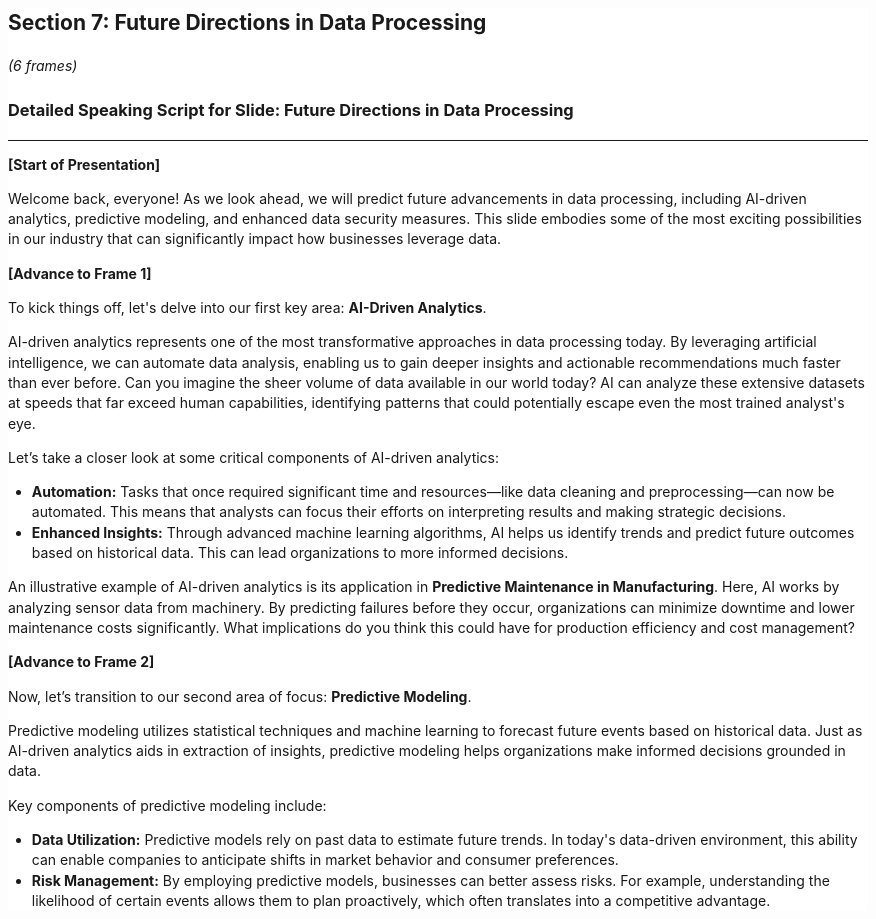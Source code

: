 ## Section 7: Future Directions in Data Processing
*(6 frames)*

### Detailed Speaking Script for Slide: Future Directions in Data Processing

---

**[Start of Presentation]**

Welcome back, everyone! As we look ahead, we will predict future advancements in data processing, including AI-driven analytics, predictive modeling, and enhanced data security measures. This slide embodies some of the most exciting possibilities in our industry that can significantly impact how businesses leverage data. 

**[Advance to Frame 1]**

To kick things off, let's delve into our first key area: **AI-Driven Analytics**. 

AI-driven analytics represents one of the most transformative approaches in data processing today. By leveraging artificial intelligence, we can automate data analysis, enabling us to gain deeper insights and actionable recommendations much faster than ever before. Can you imagine the sheer volume of data available in our world today? AI can analyze these extensive datasets at speeds that far exceed human capabilities, identifying patterns that could potentially escape even the most trained analyst's eye. 

Let’s take a closer look at some critical components of AI-driven analytics:
- **Automation:** Tasks that once required significant time and resources—like data cleaning and preprocessing—can now be automated. This means that analysts can focus their efforts on interpreting results and making strategic decisions.
- **Enhanced Insights:** Through advanced machine learning algorithms, AI helps us identify trends and predict future outcomes based on historical data. This can lead organizations to more informed decisions.

An illustrative example of AI-driven analytics is its application in **Predictive Maintenance in Manufacturing**. Here, AI works by analyzing sensor data from machinery. By predicting failures before they occur, organizations can minimize downtime and lower maintenance costs significantly. What implications do you think this could have for production efficiency and cost management?

**[Advance to Frame 2]**

Now, let’s transition to our second area of focus: **Predictive Modeling**.

Predictive modeling utilizes statistical techniques and machine learning to forecast future events based on historical data. Just as AI-driven analytics aids in extraction of insights, predictive modeling helps organizations make informed decisions grounded in data.

Key components of predictive modeling include:
- **Data Utilization:** Predictive models rely on past data to estimate future trends. In today's data-driven environment, this ability can enable companies to anticipate shifts in market behavior and consumer preferences.
- **Risk Management:** By employing predictive models, businesses can better assess risks. For example, understanding the likelihood of certain events allows them to plan proactively, which often translates into a competitive advantage.

